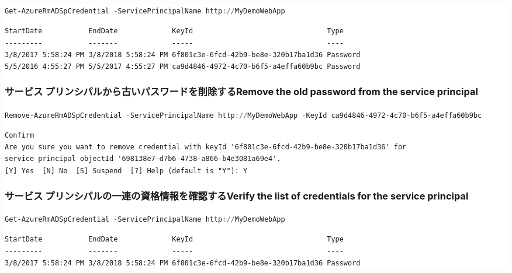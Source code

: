 ```powershell
Get-AzureRmADSpCredential -ServicePrincipalName http://MyDemoWebApp
```

```
StartDate           EndDate             KeyId                                Type
---------           -------             -----                                ----
3/8/2017 5:58:24 PM 3/8/2018 5:58:24 PM 6f801c3e-6fcd-42b9-be8e-320b17ba1d36 Password
5/5/2016 4:55:27 PM 5/5/2017 4:55:27 PM ca9d4846-4972-4c70-b6f5-a4effa60b9bc Password
```

### <a name="remove-the-old-password-from-the-service-principal"></a><span data-ttu-id="8e406-163">サービス プリンシパルから古いパスワードを削除する</span><span class="sxs-lookup"><span data-stu-id="8e406-163">Remove the old password from the service principal</span></span>

```powershell
Remove-AzureRmADSpCredential -ServicePrincipalName http://MyDemoWebApp -KeyId ca9d4846-4972-4c70-b6f5-a4effa60b9bc
```

```
Confirm
Are you sure you want to remove credential with keyId '6f801c3e-6fcd-42b9-be8e-320b17ba1d36' for
service principal objectId '698138e7-d7b6-4738-a866-b4e3081a69e4'.
[Y] Yes  [N] No  [S] Suspend  [?] Help (default is "Y"): Y
```

### <a name="verify-the-list-of-credentials-for-the-service-principal"></a><span data-ttu-id="8e406-164">サービス プリンシパルの一連の資格情報を確認する</span><span class="sxs-lookup"><span data-stu-id="8e406-164">Verify the list of credentials for the service principal</span></span>

```powershell
Get-AzureRmADSpCredential -ServicePrincipalName http://MyDemoWebApp
```

```
StartDate           EndDate             KeyId                                Type
---------           -------             -----                                ----
3/8/2017 5:58:24 PM 3/8/2018 5:58:24 PM 6f801c3e-6fcd-42b9-be8e-320b17ba1d36 Password
```

